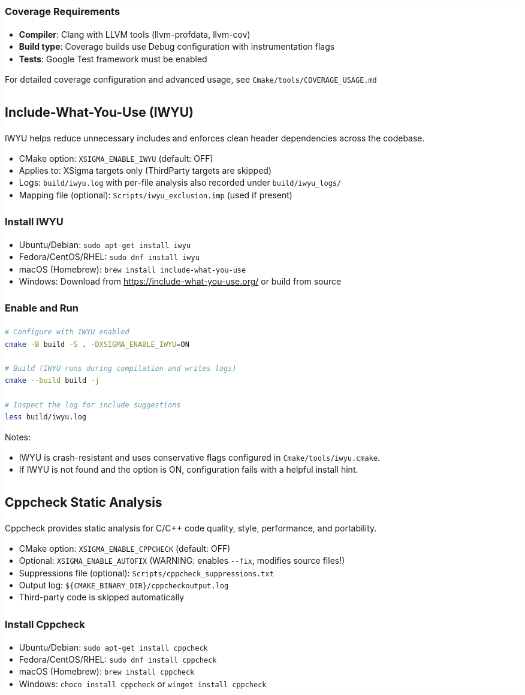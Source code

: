### Coverage Requirements

- **Compiler**: Clang with LLVM tools (llvm-profdata, llvm-cov)
- **Build type**: Coverage builds use Debug configuration with instrumentation flags
- **Tests**: Google Test framework must be enabled

For detailed coverage configuration and advanced usage, see `Cmake/tools/COVERAGE_USAGE.md`

## Include-What-You-Use (IWYU)

IWYU helps reduce unnecessary includes and enforces clean header dependencies across the codebase.

- CMake option: `XSIGMA_ENABLE_IWYU` (default: OFF)
- Applies to: XSigma targets only (ThirdParty targets are skipped)
- Logs: `build/iwyu.log` with per-file analysis also recorded under `build/iwyu_logs/`
- Mapping file (optional): `Scripts/iwyu_exclusion.imp` (used if present)

### Install IWYU
- Ubuntu/Debian: `sudo apt-get install iwyu`
- Fedora/CentOS/RHEL: `sudo dnf install iwyu`
- macOS (Homebrew): `brew install include-what-you-use`
- Windows: Download from https://include-what-you-use.org/ or build from source

### Enable and Run
```bash
# Configure with IWYU enabled
cmake -B build -S . -DXSIGMA_ENABLE_IWYU=ON

# Build (IWYU runs during compilation and writes logs)
cmake --build build -j

# Inspect the log for include suggestions
less build/iwyu.log
```

Notes:
- IWYU is crash-resistant and uses conservative flags configured in `Cmake/tools/iwyu.cmake`.
- If IWYU is not found and the option is ON, configuration fails with a helpful install hint.

## Cppcheck Static Analysis

Cppcheck provides static analysis for C/C++ code quality, style, performance, and portability.

- CMake option: `XSIGMA_ENABLE_CPPCHECK` (default: OFF)
- Optional: `XSIGMA_ENABLE_AUTOFIX` (WARNING: enables `--fix`, modifies source files!)
- Suppressions file (optional): `Scripts/cppcheck_suppressions.txt`
- Output log: `${CMAKE_BINARY_DIR}/cppcheckoutput.log`
- Third-party code is skipped automatically

### Install Cppcheck
- Ubuntu/Debian: `sudo apt-get install cppcheck`
- Fedora/CentOS/RHEL: `sudo dnf install cppcheck`
- macOS (Homebrew): `brew install cppcheck`
- Windows: `choco install cppcheck` or `winget install cppcheck`
